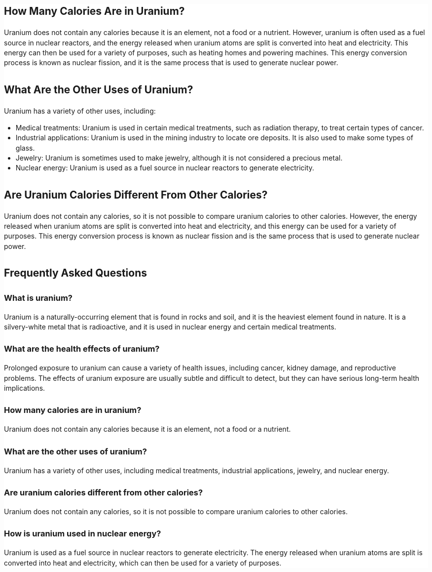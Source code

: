 <h2>How Many Calories Are in Uranium?</h2>

Uranium does not contain any calories because it is an element, not a food or a nutrient. However, uranium is often used as a fuel source in nuclear reactors, and the energy released when uranium atoms are split is converted into heat and electricity. This energy can then be used for a variety of purposes, such as heating homes and powering machines. This energy conversion process is known as nuclear fission, and it is the same process that is used to generate nuclear power.

<h2>What Are the Other Uses of Uranium?</h2>

Uranium has a variety of other uses, including: 

<ul>
  <li>Medical treatments: Uranium is used in certain medical treatments, such as radiation therapy, to treat certain types of cancer. </li>
  <li>Industrial applications: Uranium is used in the mining industry to locate ore deposits. It is also used to make some types of glass. </li>
  <li>Jewelry: Uranium is sometimes used to make jewelry, although it is not considered a precious metal. </li>
  <li>Nuclear energy: Uranium is used as a fuel source in nuclear reactors to generate electricity. </li>
</ul>

<h2>Are Uranium Calories Different From Other Calories?</h2>

Uranium does not contain any calories, so it is not possible to compare uranium calories to other calories. However, the energy released when uranium atoms are split is converted into heat and electricity, and this energy can be used for a variety of purposes. This energy conversion process is known as nuclear fission and is the same process that is used to generate nuclear power.

<h2>Frequently Asked Questions</h2>

<h3>What is uranium?</h3>
Uranium is a naturally-occurring element that is found in rocks and soil, and it is the heaviest element found in nature. It is a silvery-white metal that is radioactive, and it is used in nuclear energy and certain medical treatments. 

<h3>What are the health effects of uranium?</h3>
Prolonged exposure to uranium can cause a variety of health issues, including cancer, kidney damage, and reproductive problems. The effects of uranium exposure are usually subtle and difficult to detect, but they can have serious long-term health implications. 

<h3>How many calories are in uranium?</h3>
Uranium does not contain any calories because it is an element, not a food or a nutrient. 

<h3>What are the other uses of uranium?</h3>
Uranium has a variety of other uses, including medical treatments, industrial applications, jewelry, and nuclear energy. 

<h3>Are uranium calories different from other calories?</h3>
Uranium does not contain any calories, so it is not possible to compare uranium calories to other calories. 

<h3>How is uranium used in nuclear energy?</h3>
Uranium is used as a fuel source in nuclear reactors to generate electricity. The energy released when uranium atoms are split is converted into heat and electricity, which can then be used for a variety of purposes. 
